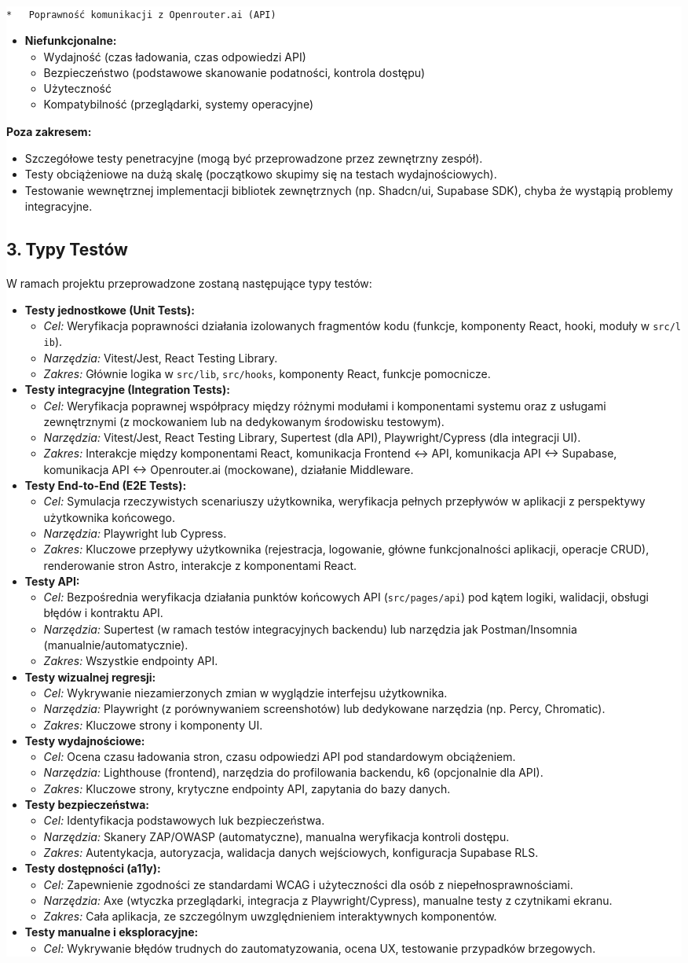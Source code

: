     *   Poprawność komunikacji z Openrouter.ai (API)
*   **Niefunkcjonalne:**
    *   Wydajność (czas ładowania, czas odpowiedzi API)
    *   Bezpieczeństwo (podstawowe skanowanie podatności, kontrola dostępu)
    *   Użyteczność
    *   Kompatybilność (przeglądarki, systemy operacyjne)

**Poza zakresem:**

*   Szczegółowe testy penetracyjne (mogą być przeprowadzone przez zewnętrzny zespół).
*   Testy obciążeniowe na dużą skalę (początkowo skupimy się na testach wydajnościowych).
*   Testowanie wewnętrznej implementacji bibliotek zewnętrznych (np. Shadcn/ui, Supabase SDK), chyba że wystąpią problemy integracyjne.

## 3. Typy Testów

W ramach projektu przeprowadzone zostaną następujące typy testów:

*   **Testy jednostkowe (Unit Tests):**
    *   *Cel:* Weryfikacja poprawności działania izolowanych fragmentów kodu (funkcje, komponenty React, hooki, moduły w `src/lib`).
    *   *Narzędzia:* Vitest/Jest, React Testing Library.
    *   *Zakres:* Głównie logika w `src/lib`, `src/hooks`, komponenty React, funkcje pomocnicze.
*   **Testy integracyjne (Integration Tests):**
    *   *Cel:* Weryfikacja poprawnej współpracy między różnymi modułami i komponentami systemu oraz z usługami zewnętrznymi (z mockowaniem lub na dedykowanym środowisku testowym).
    *   *Narzędzia:* Vitest/Jest, React Testing Library, Supertest (dla API), Playwright/Cypress (dla integracji UI).
    *   *Zakres:* Interakcje między komponentami React, komunikacja Frontend <-> API, komunikacja API <-> Supabase, komunikacja API <-> Openrouter.ai (mockowane), działanie Middleware.
*   **Testy End-to-End (E2E Tests):**
    *   *Cel:* Symulacja rzeczywistych scenariuszy użytkownika, weryfikacja pełnych przepływów w aplikacji z perspektywy użytkownika końcowego.
    *   *Narzędzia:* Playwright lub Cypress.
    *   *Zakres:* Kluczowe przepływy użytkownika (rejestracja, logowanie, główne funkcjonalności aplikacji, operacje CRUD), renderowanie stron Astro, interakcje z komponentami React.
*   **Testy API:**
    *   *Cel:* Bezpośrednia weryfikacja działania punktów końcowych API (`src/pages/api`) pod kątem logiki, walidacji, obsługi błędów i kontraktu API.
    *   *Narzędzia:* Supertest (w ramach testów integracyjnych backendu) lub narzędzia jak Postman/Insomnia (manualnie/automatycznie).
    *   *Zakres:* Wszystkie endpointy API.
*   **Testy wizualnej regresji:**
    *   *Cel:* Wykrywanie niezamierzonych zmian w wyglądzie interfejsu użytkownika.
    *   *Narzędzia:* Playwright (z porównywaniem screenshotów) lub dedykowane narzędzia (np. Percy, Chromatic).
    *   *Zakres:* Kluczowe strony i komponenty UI.
*   **Testy wydajnościowe:**
    *   *Cel:* Ocena czasu ładowania stron, czasu odpowiedzi API pod standardowym obciążeniem.
    *   *Narzędzia:* Lighthouse (frontend), narzędzia do profilowania backendu, k6 (opcjonalnie dla API).
    *   *Zakres:* Kluczowe strony, krytyczne endpointy API, zapytania do bazy danych.
*   **Testy bezpieczeństwa:**
    *   *Cel:* Identyfikacja podstawowych luk bezpieczeństwa.
    *   *Narzędzia:* Skanery ZAP/OWASP (automatyczne), manualna weryfikacja kontroli dostępu.
    *   *Zakres:* Autentykacja, autoryzacja, walidacja danych wejściowych, konfiguracja Supabase RLS.
*   **Testy dostępności (a11y):**
    *   *Cel:* Zapewnienie zgodności ze standardami WCAG i użyteczności dla osób z niepełnosprawnościami.
    *   *Narzędzia:* Axe (wtyczka przeglądarki, integracja z Playwright/Cypress), manualne testy z czytnikami ekranu.
    *   *Zakres:* Cała aplikacja, ze szczególnym uwzględnieniem interaktywnych komponentów.
*   **Testy manualne i eksploracyjne:**
    *   *Cel:* Wykrywanie błędów trudnych do zautomatyzowania, ocena UX, testowanie przypadków brzegowych.